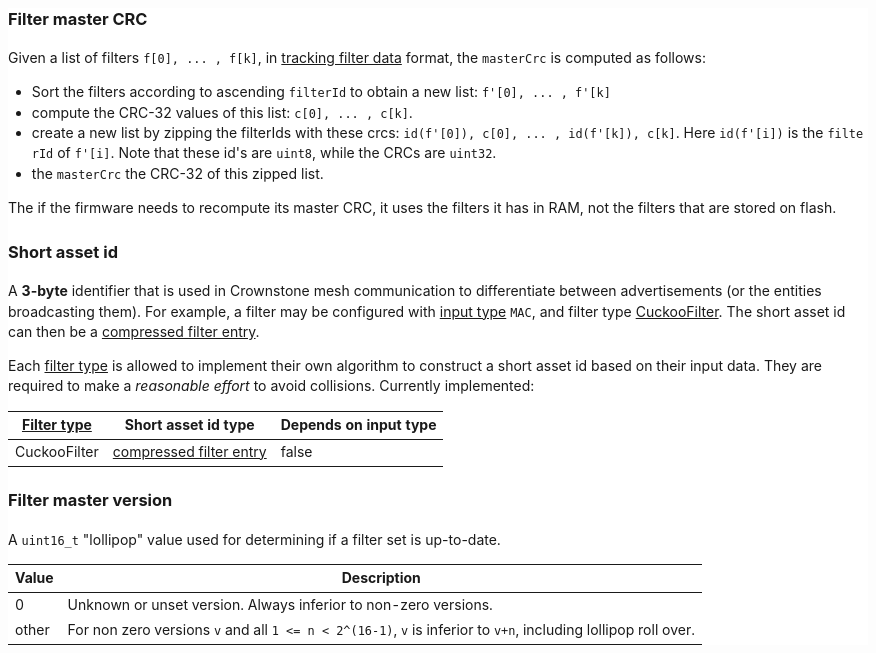 ### Filter master CRC

Given a list of filters `f[0], ... , f[k]`, in [tracking filter data](#tracking-filter-data) format, the `masterCrc` is computed as follows:
- Sort the filters according to ascending `filterId` to obtain a new list: `f'[0], ... , f'[k]`
- compute the CRC-32 values of this list: `c[0], ... , c[k]`.
- create a new list by zipping the filterIds with these crcs: `id(f'[0]), c[0], ... , id(f'[k]), c[k]`.
  Here `id(f'[i])` is the `filterId` of `f'[i]`. Note that these id's are `uint8`, while the CRCs are `uint32`.
- the `masterCrc` the CRC-32 of this zipped list.

The if the firmware needs to recompute its master CRC, it uses the filters it has in RAM,
not the filters that are stored on flash.


### Short asset id

A **3-byte** identifier that is used in Crownstone mesh communication to differentiate between advertisements (or the entities broadcasting them). 
For example, a filter may be configured with [input type](#input-type) `MAC`, and filter type [CuckooFilter](#filter-type). The short asset id
can then be a [compressed filter entry](CUCKOO_FILTER.md#compressed-cuckoo-filter-entry-data).

Each [filter type](#filter-type) is allowed to implement their own algorithm to construct a short asset id based on their input data. They are 
required to make a _reasonable effort_ to avoid collisions. Currently implemented:

[Filter type](#filter-type) | Short asset id type | Depends on input type
--- | --- | ---
CuckooFilter | [compressed filter entry](CUCKOO_FILTER.md#compressed-cuckoo-filter-entry-data) | false


### Filter master version
A `uint16_t` "lollipop" value used for determining if a filter set is up-to-date.

Value | Description
--- | --- 
0 | Unknown or unset version. Always inferior to non-zero versions.
other | For non zero versions `v` and all `1 <= n < 2^(16-1)`, `v` is inferior to `v+n`, including lollipop roll over.

